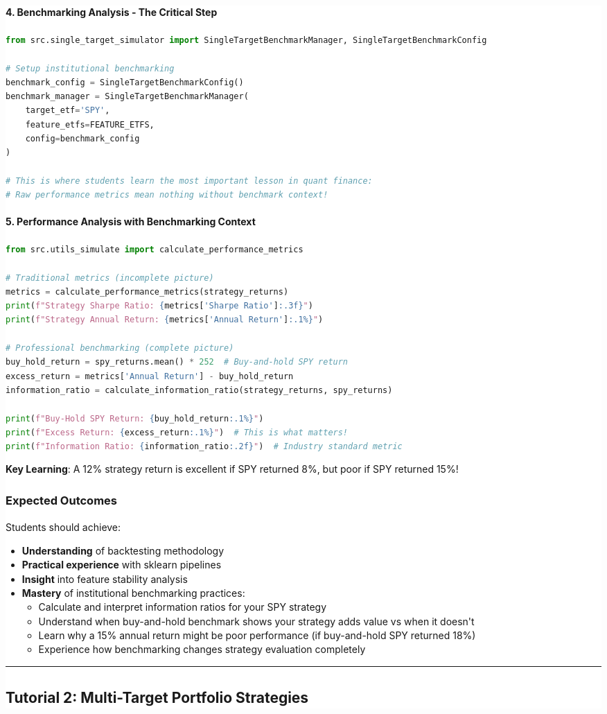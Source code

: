 #### 4. Benchmarking Analysis - The Critical Step
```python
from src.single_target_simulator import SingleTargetBenchmarkManager, SingleTargetBenchmarkConfig

# Setup institutional benchmarking
benchmark_config = SingleTargetBenchmarkConfig()
benchmark_manager = SingleTargetBenchmarkManager(
    target_etf='SPY',
    feature_etfs=FEATURE_ETFS,
    config=benchmark_config
)

# This is where students learn the most important lesson in quant finance:
# Raw performance metrics mean nothing without benchmark context!
```

#### 5. Performance Analysis with Benchmarking Context
```python
from src.utils_simulate import calculate_performance_metrics

# Traditional metrics (incomplete picture)
metrics = calculate_performance_metrics(strategy_returns)
print(f"Strategy Sharpe Ratio: {metrics['Sharpe Ratio']:.3f}")
print(f"Strategy Annual Return: {metrics['Annual Return']:.1%}")

# Professional benchmarking (complete picture)  
buy_hold_return = spy_returns.mean() * 252  # Buy-and-hold SPY return
excess_return = metrics['Annual Return'] - buy_hold_return
information_ratio = calculate_information_ratio(strategy_returns, spy_returns)

print(f"Buy-Hold SPY Return: {buy_hold_return:.1%}")
print(f"Excess Return: {excess_return:.1%}")  # This is what matters!
print(f"Information Ratio: {information_ratio:.2f}")  # Industry standard metric
```

**Key Learning**: A 12% strategy return is excellent if SPY returned 8%, but poor if SPY returned 15%!

### Expected Outcomes

Students should achieve:
- **Understanding** of backtesting methodology
- **Practical experience** with sklearn pipelines  
- **Insight** into feature stability analysis
- **Mastery** of institutional benchmarking practices:
  - Calculate and interpret information ratios for your SPY strategy
  - Understand when buy-and-hold benchmark shows your strategy adds value vs when it doesn't
  - Learn why a 15% annual return might be poor performance (if buy-and-hold SPY returned 18%)
  - Experience how benchmarking changes strategy evaluation completely

---

## Tutorial 2: Multi-Target Portfolio Strategies
